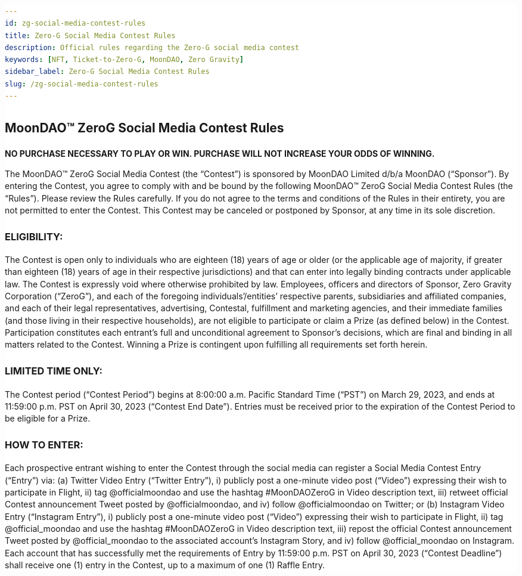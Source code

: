```yaml
---
id: zg-social-media-contest-rules
title: Zero-G Social Media Contest Rules
description: Official rules regarding the Zero-G social media contest
keywords: [NFT, Ticket-to-Zero-G, MoonDAO, Zero Gravity]
sidebar_label: Zero-G Social Media Contest Rules
slug: /zg-social-media-contest-rules
---
```


## MoonDAO™ ZeroG Social Media Contest Rules​

**NO PURCHASE NECESSARY TO PLAY OR WIN. PURCHASE WILL NOT INCREASE YOUR ODDS OF WINNING.**

The MoonDAO™ ZeroG Social Media Contest (the “Contest”) is sponsored by MoonDAO Limited d/b/a MoonDAO (“Sponsor”). By entering the Contest, you agree to comply with and be bound by the following MoonDAO™ ZeroG Social Media Contest Rules (the “Rules”). Please review the Rules carefully. If you do not agree to the terms and conditions of the Rules in their entirety, you are not permitted to enter the Contest. This Contest may be canceled or postponed by Sponsor, at any time in its sole discretion.

### **ELIGIBILITY:​**

The Contest is open only to individuals who are eighteen (18) years of age or older (or the applicable age of majority, if greater than eighteen (18) years of age in their respective jurisdictions) and that can enter into legally binding contracts under applicable law. The Contest is expressly void where otherwise prohibited by law. Employees, officers and directors of Sponsor, Zero Gravity Corporation (“ZeroG”), and each of the foregoing individuals’/entities’ respective parents, subsidiaries and affiliated companies, and each of their legal representatives, advertising, Contestal, fulfillment and marketing agencies, and their immediate families (and those living in their respective households), are not eligible to participate or claim a Prize (as defined below) in the Contest. Participation constitutes each entrant’s full and unconditional agreement to Sponsor’s decisions, which are final and binding in all matters related to the Contest. Winning a Prize is contingent upon fulfilling all requirements set forth herein.

### **LIMITED TIME ONLY:​**
The Contest period (“Contest Period”) begins at 8:00:00 a.m. Pacific Standard Time (“PST”) on March 29, 2023, and ends at 11:59:00 p.m. PST on April 30, 2023 (“Contest End Date”). Entries must be received prior to the expiration of the Contest Period to be eligible for a Prize.

### **HOW TO ENTER:​**
Each prospective entrant wishing to enter the Contest through the social media can register a Social Media Contest Entry (“Entry”) via: (a) Twitter Video Entry (“Twitter Entry”), i) publicly post a one-minute video post (“Video”) expressing their wish to participate in Flight, ii) tag @officialmoondao and use the hashtag #MoonDAOZeroG in Video description text, iii) retweet official Contest announcement Tweet posted by @officialmoondao, and iv) follow @officialmoondao on Twitter; or (b) Instagram Video Entry (“Instagram Entry”), i) publicly post a one-minute video post (“Video”) expressing their wish to participate in Flight, ii) tag @official_moondao and use the hashtag #MoonDAOZeroG in Video description text, iii) repost the official Contest announcement Tweet posted by @official_moondao to the associated account’s Instagram Story, and iv) follow @official_moondao on Instagram. Each account that has successfully met the requirements of Entry by 11:59:00 p.m. PST on April 30, 2023 (“Contest Deadline”) shall receive one (1) entry in the Contest, up to a maximum of one (1) Raffle Entry.
